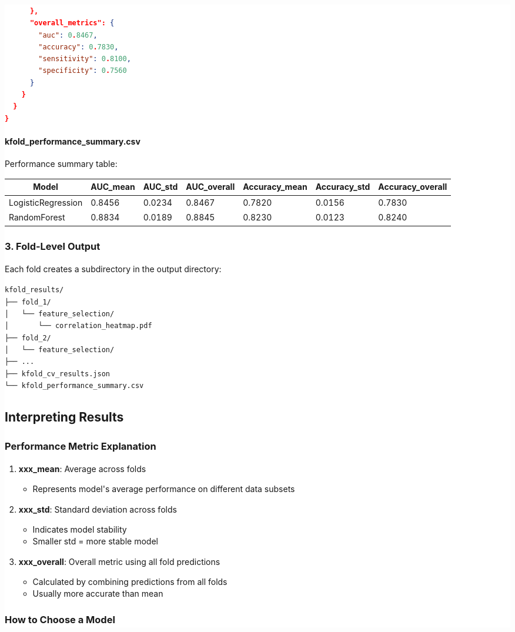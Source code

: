 ```json
      },
      "overall_metrics": {
        "auc": 0.8467,
        "accuracy": 0.7830,
        "sensitivity": 0.8100,
        "specificity": 0.7560
      }
    }
  }
}
```

#### kfold_performance_summary.csv
Performance summary table:

| Model | AUC_mean | AUC_std | AUC_overall | Accuracy_mean | Accuracy_std | Accuracy_overall |
|-------|----------|---------|-------------|---------------|--------------|------------------|
| LogisticRegression | 0.8456 | 0.0234 | 0.8467 | 0.7820 | 0.0156 | 0.7830 |
| RandomForest | 0.8834 | 0.0189 | 0.8845 | 0.8230 | 0.0123 | 0.8240 |

### 3. Fold-Level Output

Each fold creates a subdirectory in the output directory:
```
kfold_results/
├── fold_1/
│   └── feature_selection/
│       └── correlation_heatmap.pdf
├── fold_2/
│   └── feature_selection/
├── ...
├── kfold_cv_results.json
└── kfold_performance_summary.csv
```

## Interpreting Results

### Performance Metric Explanation

1. **xxx_mean**: Average across folds
   - Represents model's average performance on different data subsets
   
2. **xxx_std**: Standard deviation across folds
   - Indicates model stability
   - Smaller std = more stable model
   
3. **xxx_overall**: Overall metric using all fold predictions
   - Calculated by combining predictions from all folds
   - Usually more accurate than mean

### How to Choose a Model
